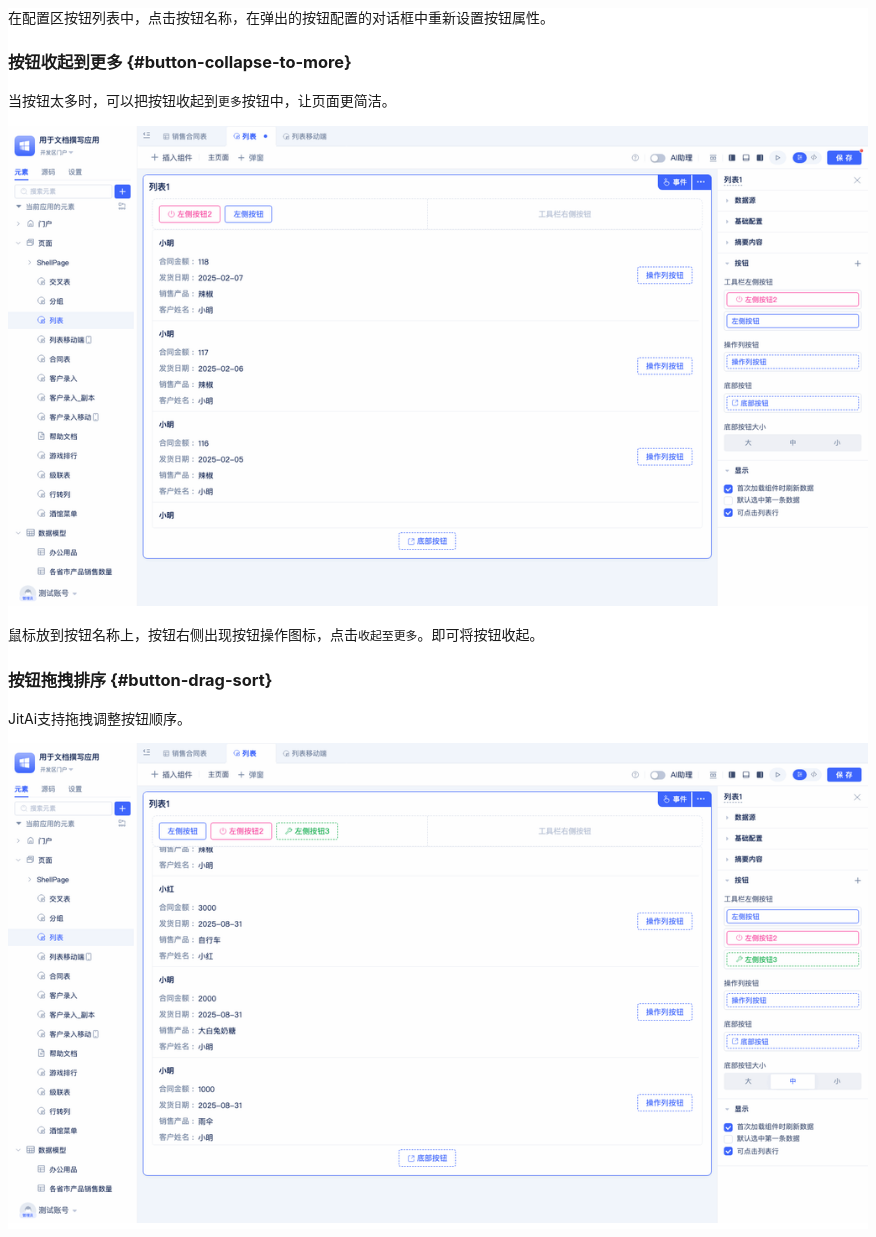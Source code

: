 在配置区按钮列表中，点击按钮名称，在弹出的按钮配置的对话框中重新设置按钮属性。

### 按钮收起到更多 {#button-collapse-to-more}
当按钮太多时，可以把按钮收起到`更多`按钮中，让页面更简洁。

![](./img/4/2025-09-02_16-56-00.gif)

鼠标放到按钮名称上，按钮右侧出现按钮操作图标，点击`收起至更多`。即可将按钮收起。

### 按钮拖拽排序 {#button-drag-sort}
JitAi支持拖拽调整按钮顺序。

![](./img/4/2025-09-02_17-00-11.gif)
